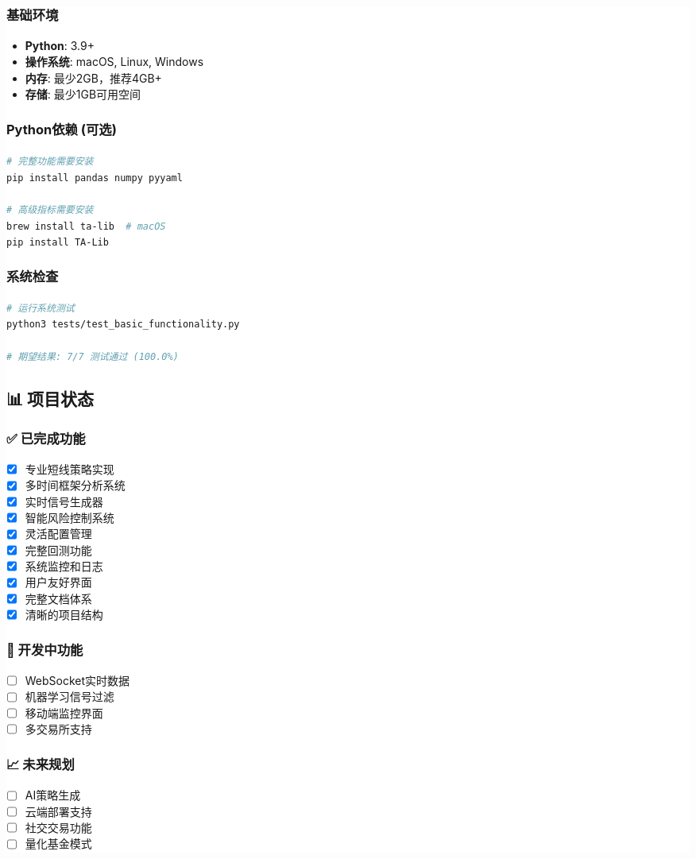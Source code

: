 ### 基础环境
- **Python**: 3.9+ 
- **操作系统**: macOS, Linux, Windows
- **内存**: 最少2GB，推荐4GB+
- **存储**: 最少1GB可用空间

### Python依赖 (可选)
```bash
# 完整功能需要安装
pip install pandas numpy pyyaml

# 高级指标需要安装
brew install ta-lib  # macOS
pip install TA-Lib
```

### 系统检查
```bash
# 运行系统测试
python3 tests/test_basic_functionality.py

# 期望结果: 7/7 测试通过 (100.0%)
```

## 📊 项目状态

### ✅ 已完成功能
- [x] 专业短线策略实现
- [x] 多时间框架分析系统
- [x] 实时信号生成器
- [x] 智能风险控制系统
- [x] 灵活配置管理
- [x] 完整回测功能
- [x] 系统监控和日志
- [x] 用户友好界面
- [x] 完整文档体系
- [x] 清晰的项目结构

### 🔄 开发中功能
- [ ] WebSocket实时数据
- [ ] 机器学习信号过滤
- [ ] 移动端监控界面
- [ ] 多交易所支持

### 📈 未来规划
- [ ] AI策略生成
- [ ] 云端部署支持
- [ ] 社交交易功能
- [ ] 量化基金模式
